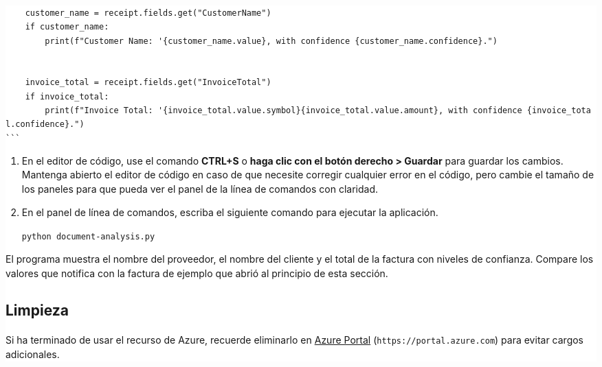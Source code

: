         customer_name = receipt.fields.get("CustomerName")
        if customer_name:
            print(f"Customer Name: '{customer_name.value}, with confidence {customer_name.confidence}.")


        invoice_total = receipt.fields.get("InvoiceTotal")
        if invoice_total:
            print(f"Invoice Total: '{invoice_total.value.symbol}{invoice_total.value.amount}, with confidence {invoice_total.confidence}.")
    ```

1. En el editor de código, use el comando **CTRL+S** o **haga clic con el botón derecho > Guardar** para guardar los cambios. Mantenga abierto el editor de código en caso de que necesite corregir cualquier error en el código, pero cambie el tamaño de los paneles para que pueda ver el panel de la línea de comandos con claridad.

1. En el panel de línea de comandos, escriba el siguiente comando para ejecutar la aplicación.

    ```
    python document-analysis.py
    ```

El programa muestra el nombre del proveedor, el nombre del cliente y el total de la factura con niveles de confianza. Compare los valores que notifica con la factura de ejemplo que abrió al principio de esta sección.

## Limpieza

Si ha terminado de usar el recurso de Azure, recuerde eliminarlo en [Azure Portal](https://portal.azure.com) (`https://portal.azure.com`) para evitar cargos adicionales.
